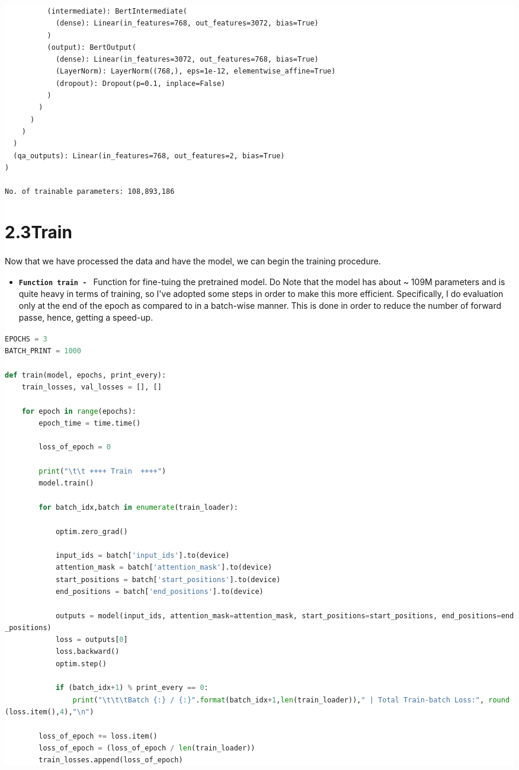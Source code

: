               (intermediate): BertIntermediate(
                (dense): Linear(in_features=768, out_features=3072, bias=True)
              )
              (output): BertOutput(
                (dense): Linear(in_features=3072, out_features=768, bias=True)
                (LayerNorm): LayerNorm((768,), eps=1e-12, elementwise_affine=True)
                (dropout): Dropout(p=0.1, inplace=False)
              )
            )
          )
        )
      )
      (qa_outputs): Linear(in_features=768, out_features=2, bias=True)
    )
    
    No. of trainable parameters: 108,893,186
    

# 2.3Train

Now that we have processed the data and have the model, we can begin the training procedure.
- **`Function train - `** Function for fine-tuing the pretrained model. Do Note that the model has about ~ 109M parameters and is quite heavy in terms of training, so I've adopted some steps in order to make this more efficient. Specifically, I do evaluation only at the end of the epoch as compared to in a batch-wise manner. This is done in order to reduce the number of forward passe,  hence, getting a speed-up.


```python
EPOCHS = 3
BATCH_PRINT = 1000

def train(model, epochs, print_every):
    train_losses, val_losses = [], []

    for epoch in range(epochs):
        epoch_time = time.time()

        loss_of_epoch = 0

        print("\t\t ++++ Train  ++++")
        model.train()
        
        for batch_idx,batch in enumerate(train_loader): 

            optim.zero_grad()

            input_ids = batch['input_ids'].to(device)
            attention_mask = batch['attention_mask'].to(device)
            start_positions = batch['start_positions'].to(device)
            end_positions = batch['end_positions'].to(device)

            outputs = model(input_ids, attention_mask=attention_mask, start_positions=start_positions, end_positions=end_positions)
            loss = outputs[0]
            loss.backward()
            optim.step()
            
            if (batch_idx+1) % print_every == 0:
                print("\t\t\tBatch {:} / {:}".format(batch_idx+1,len(train_loader))," | Total Train-batch Loss:", round(loss.item(),4),"\n")
        
        loss_of_epoch += loss.item()
        loss_of_epoch = (loss_of_epoch / len(train_loader))
        train_losses.append(loss_of_epoch)
```